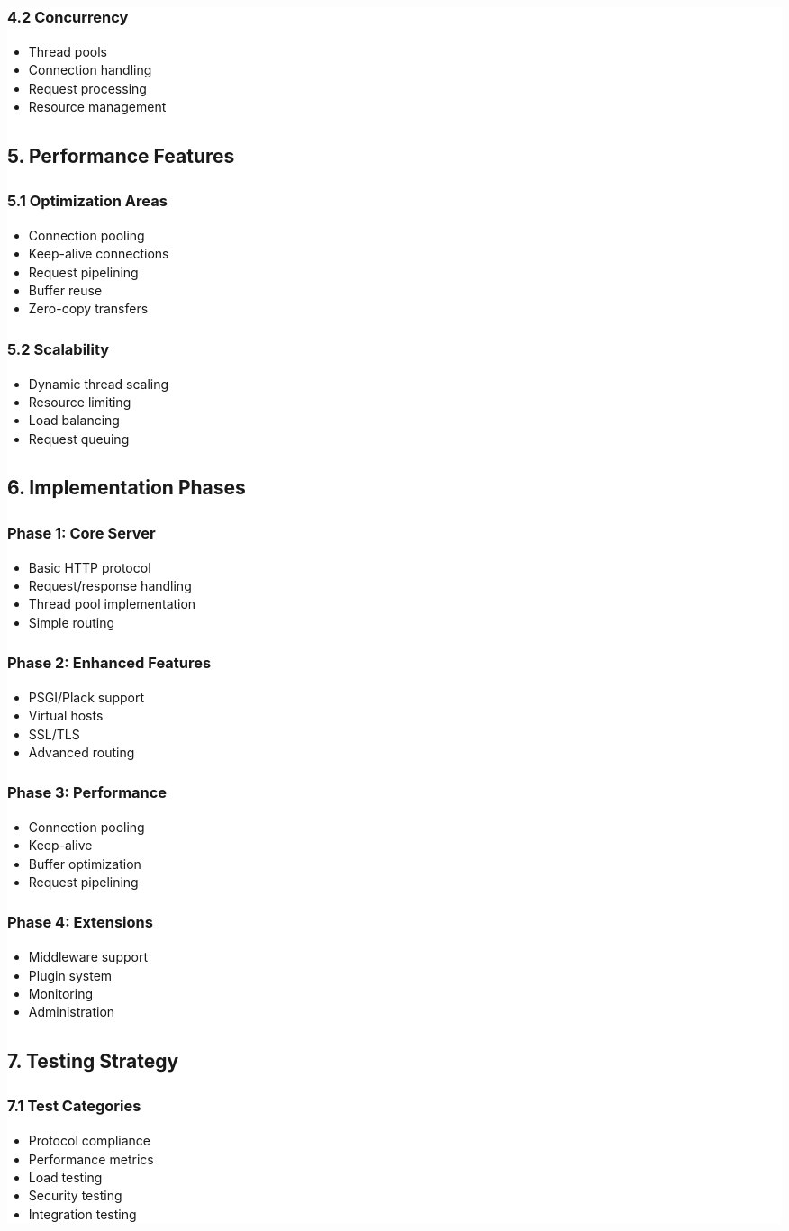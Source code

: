 ### 4.2 Concurrency
- Thread pools
- Connection handling
- Request processing
- Resource management

## 5. Performance Features
### 5.1 Optimization Areas
- Connection pooling
- Keep-alive connections
- Request pipelining
- Buffer reuse
- Zero-copy transfers

### 5.2 Scalability
- Dynamic thread scaling
- Resource limiting
- Load balancing
- Request queuing

## 6. Implementation Phases

### Phase 1: Core Server
- Basic HTTP protocol
- Request/response handling
- Thread pool implementation
- Simple routing

### Phase 2: Enhanced Features
- PSGI/Plack support
- Virtual hosts
- SSL/TLS
- Advanced routing

### Phase 3: Performance
- Connection pooling
- Keep-alive
- Buffer optimization
- Request pipelining

### Phase 4: Extensions
- Middleware support
- Plugin system
- Monitoring
- Administration

## 7. Testing Strategy
### 7.1 Test Categories
- Protocol compliance
- Performance metrics
- Load testing
- Security testing
- Integration testing
